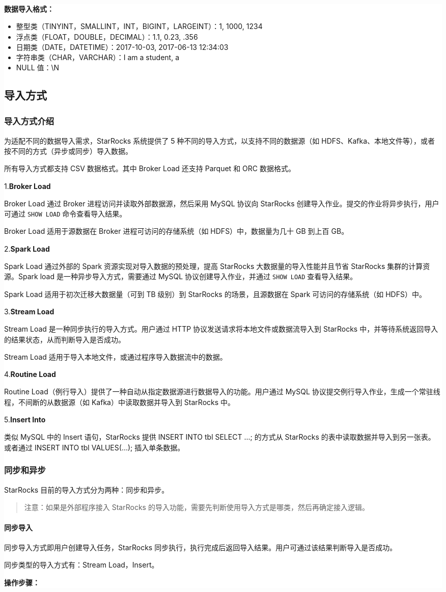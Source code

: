 **数据导入格式：**

* 整型类（TINYINT，SMALLINT，INT，BIGINT，LARGEINT）：1, 1000, 1234
* 浮点类（FLOAT，DOUBLE，DECIMAL）：1.1, 0.23, .356
* 日期类（DATE，DATETIME）：2017-10-03, 2017-06-13 12:34:03
* 字符串类（CHAR，VARCHAR）：I am a student, a
* NULL 值：\\N

## 导入方式

### 导入方式介绍

为适配不同的数据导入需求，StarRocks 系统提供了 5 种不同的导入方式，以支持不同的数据源（如 HDFS、Kafka、本地文件等），或者按不同的方式（异步或同步）导入数据。

所有导入方式都支持 CSV 数据格式。其中 Broker Load 还支持 Parquet 和 ORC 数据格式。

1.**Broker Load**

Broker Load 通过 Broker 进程访问并读取外部数据源，然后采用 MySQL 协议向 StarRocks 创建导入作业。提交的作业将异步执行，用户可通过 `SHOW LOAD` 命令查看导入结果。

Broker Load 适用于源数据在 Broker 进程可访问的存储系统（如 HDFS）中，数据量为几十 GB 到上百 GB。

2.**Spark Load**

Spark Load 通过外部的 Spark 资源实现对导入数据的预处理，提高 StarRocks 大数据量的导入性能并且节省 StarRocks 集群的计算资源。Spark load 是一种异步导入方式，需要通过 MySQL 协议创建导入作业，并通过 `SHOW LOAD` 查看导入结果。

Spark Load 适用于初次迁移大数据量（可到 TB 级别）到 StarRocks 的场景，且源数据在 Spark 可访问的存储系统（如 HDFS）中。

3.**Stream Load**

Stream Load 是一种同步执行的导入方式。用户通过 HTTP 协议发送请求将本地文件或数据流导入到 StarRocks 中，并等待系统返回导入的结果状态，从而判断导入是否成功。

Stream Load 适用于导入本地文件，或通过程序导入数据流中的数据。

4.**Routine Load**

Routine Load（例行导入）提供了一种自动从指定数据源进行数据导入的功能。用户通过 MySQL 协议提交例行导入作业，生成一个常驻线程，不间断的从数据源（如 Kafka）中读取数据并导入到 StarRocks 中。

5.**Insert Into**

类似 MySQL 中的 Insert 语句，StarRocks 提供 INSERT INTO tbl SELECT ...; 的方式从 StarRocks 的表中读取数据并导入到另一张表。或者通过 INSERT INTO tbl VALUES(...); 插入单条数据。

### 同步和异步

StarRocks 目前的导入方式分为两种：同步和异步。

> 注意：如果是外部程序接入 StarRocks 的导入功能，需要先判断使用导入方式是哪类，然后再确定接入逻辑。

#### **同步导入**

同步导入方式即用户创建导入任务，StarRocks 同步执行，执行完成后返回导入结果。用户可通过该结果判断导入是否成功。

同步类型的导入方式有：Stream Load，Insert。

**操作步骤：**
